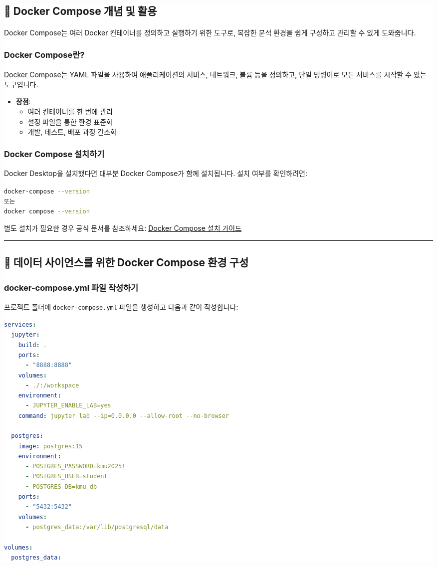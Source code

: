 
## 📌 Docker Compose 개념 및 활용

Docker Compose는 여러 Docker 컨테이너를 정의하고 실행하기 위한 도구로, 복잡한 분석 환경을 쉽게 구성하고 관리할 수 있게 도와줍니다.

### Docker Compose란?

Docker Compose는 YAML 파일을 사용하여 애플리케이션의 서비스, 네트워크, 볼륨 등을 정의하고, 단일 명령어로 모든 서비스를 시작할 수 있는 도구입니다.

- **장점**:
  - 여러 컨테이너를 한 번에 관리
  - 설정 파일을 통한 환경 표준화
  - 개발, 테스트, 배포 과정 간소화

### Docker Compose 설치하기

Docker Desktop을 설치했다면 대부분 Docker Compose가 함께 설치됩니다. 설치 여부를 확인하려면:

```bash
docker-compose --version
또는
docker compose --version
```

별도 설치가 필요한 경우 공식 문서를 참조하세요: [Docker Compose 설치 가이드](https://docs.docker.com/compose/install/)

---

## 📌 데이터 사이언스를 위한 Docker Compose 환경 구성

### docker-compose.yml 파일 작성하기

프로젝트 폴더에 `docker-compose.yml` 파일을 생성하고 다음과 같이 작성합니다:

```yaml
services:
  jupyter:
    build: .
    ports:
      - "8888:8888"
    volumes:
      - ./:/workspace
    environment:
      - JUPYTER_ENABLE_LAB=yes
    command: jupyter lab --ip=0.0.0.0 --allow-root --no-browser

  postgres:
    image: postgres:15
    environment:
      - POSTGRES_PASSWORD=kmu2025!
      - POSTGRES_USER=student
      - POSTGRES_DB=kmu_db
    ports:
      - "5432:5432"
    volumes:
      - postgres_data:/var/lib/postgresql/data

volumes:
  postgres_data:
```
